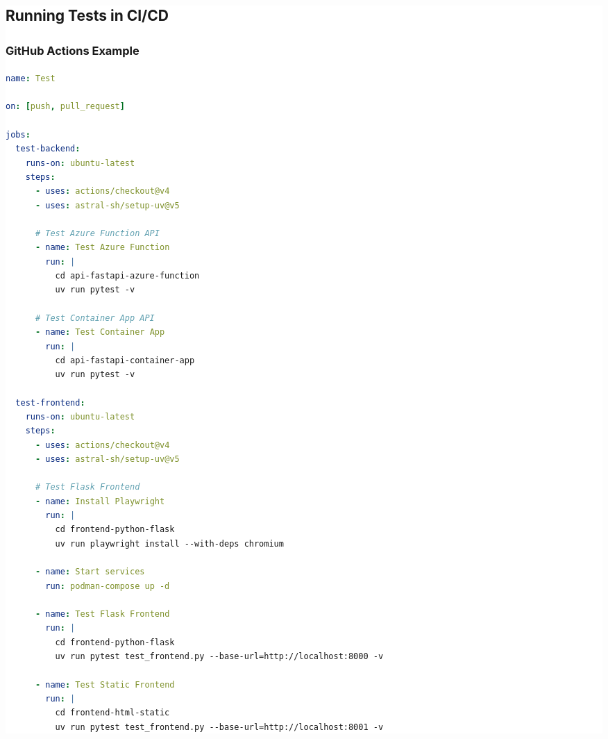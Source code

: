 ## Running Tests in CI/CD

### GitHub Actions Example

```yaml
name: Test

on: [push, pull_request]

jobs:
  test-backend:
    runs-on: ubuntu-latest
    steps:
      - uses: actions/checkout@v4
      - uses: astral-sh/setup-uv@v5

      # Test Azure Function API
      - name: Test Azure Function
        run: |
          cd api-fastapi-azure-function
          uv run pytest -v

      # Test Container App API
      - name: Test Container App
        run: |
          cd api-fastapi-container-app
          uv run pytest -v

  test-frontend:
    runs-on: ubuntu-latest
    steps:
      - uses: actions/checkout@v4
      - uses: astral-sh/setup-uv@v5

      # Test Flask Frontend
      - name: Install Playwright
        run: |
          cd frontend-python-flask
          uv run playwright install --with-deps chromium

      - name: Start services
        run: podman-compose up -d

      - name: Test Flask Frontend
        run: |
          cd frontend-python-flask
          uv run pytest test_frontend.py --base-url=http://localhost:8000 -v

      - name: Test Static Frontend
        run: |
          cd frontend-html-static
          uv run pytest test_frontend.py --base-url=http://localhost:8001 -v
```
